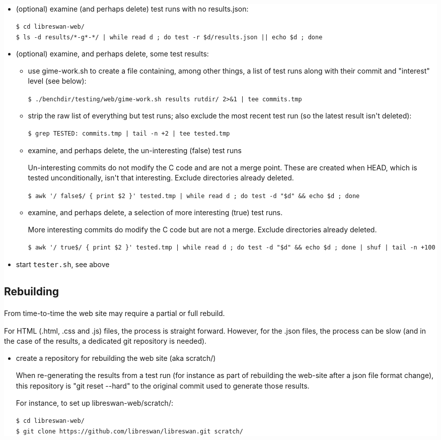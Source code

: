 - (optional) examine (and perhaps delete) test runs with no
  results.json:

      $ cd libreswan-web/
      $ ls -d results/*-g*-*/ | while read d ; do test -r $d/results.json || echo $d ; done

- (optional) examine, and perhaps delete, some test results:

  - use gime-work.sh to create a file containing, among other things,
    a list of test runs along with their commit and "interest" level
    (see below):

        $ ./benchdir/testing/web/gime-work.sh results rutdir/ 2>&1 | tee commits.tmp

  - strip the raw list of everything but test runs; also exclude the
    most recent test run (so the latest result isn't deleted):

        $ grep TESTED: commits.tmp | tail -n +2 | tee tested.tmp

  - examine, and perhaps delete, the un-interesting (false) test runs

    Un-interesting commits do not modify the C code and are not a
    merge point. These are created when HEAD, which is tested
    unconditionally, isn't that interesting.  Exclude directories
    already deleted.

        $ awk '/ false$/ { print $2 }' tested.tmp | while read d ; do test -d "$d" && echo $d ; done

  - examine, and perhaps delete, a selection of more interesting
    (true) test runs.

    More interesting commits do modify the C code but are not a merge.
    Exclude directories already deleted.

        $ awk '/ true$/ { print $2 }' tested.tmp | while read d ; do test -d "$d" && echo $d ; done | shuf | tail -n +100

- start <tt>tester.sh</tt>, see above


## Rebuilding

From time-to-time the web site may require a partial or full rebuild.

For HTML (.html, .css and .js) files, the process is straight forward.
However, for the .json files, the process can be slow (and in the case
of the results, a dedicated git repository is needed).

- create a repository for rebuilding the web site (aka scratch/)

  When re-generating the results from a test run (for instance as part
  of rebuilding the web-site after a json file format change), this
  repository is "git reset --hard" to the original commit used to
  generate those results.

  For instance, to set up libreswan-web/scratch/:

      $ cd libreswan-web/
      $ git clone https://github.com/libreswan/libreswan.git scratch/

